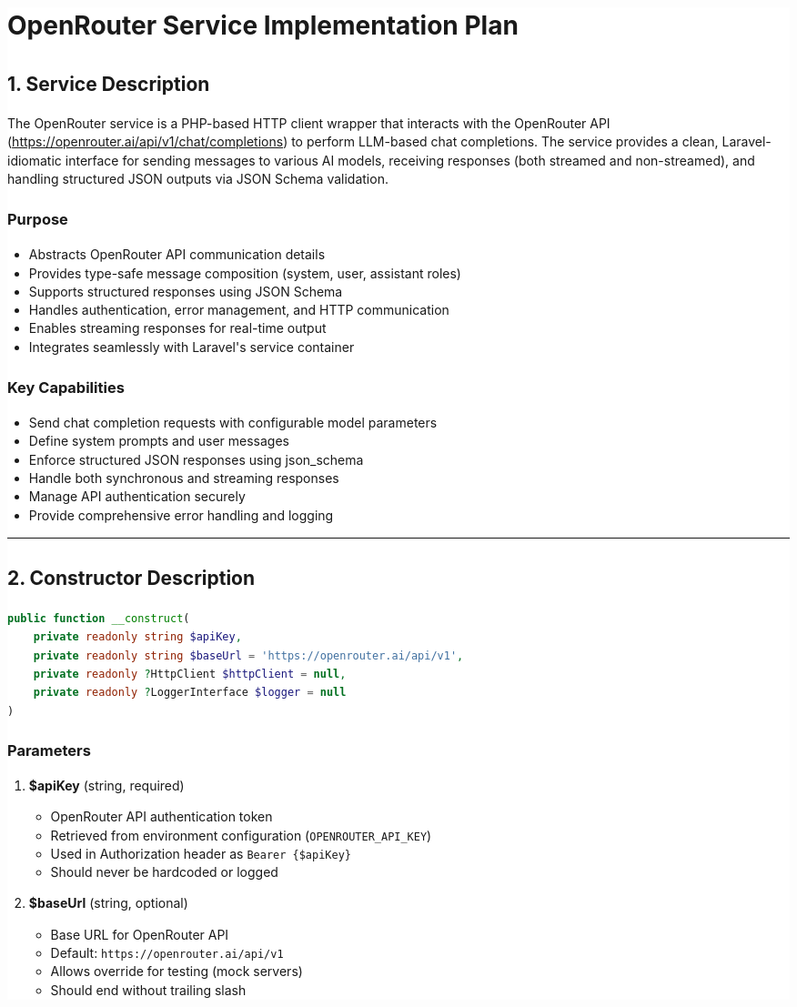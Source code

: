 # OpenRouter Service Implementation Plan

## 1. Service Description

The OpenRouter service is a PHP-based HTTP client wrapper that interacts with the OpenRouter API (https://openrouter.ai/api/v1/chat/completions) to perform LLM-based chat completions. The service provides a clean, Laravel-idiomatic interface for sending messages to various AI models, receiving responses (both streamed and non-streamed), and handling structured JSON outputs via JSON Schema validation.

### Purpose
- Abstracts OpenRouter API communication details
- Provides type-safe message composition (system, user, assistant roles)
- Supports structured responses using JSON Schema
- Handles authentication, error management, and HTTP communication
- Enables streaming responses for real-time output
- Integrates seamlessly with Laravel's service container

### Key Capabilities
- Send chat completion requests with configurable model parameters
- Define system prompts and user messages
- Enforce structured JSON responses using json_schema
- Handle both synchronous and streaming responses
- Manage API authentication securely
- Provide comprehensive error handling and logging

---

## 2. Constructor Description

```php
public function __construct(
    private readonly string $apiKey,
    private readonly string $baseUrl = 'https://openrouter.ai/api/v1',
    private readonly ?HttpClient $httpClient = null,
    private readonly ?LoggerInterface $logger = null
)
```

### Parameters

1. **$apiKey** (string, required)
   - OpenRouter API authentication token
   - Retrieved from environment configuration (`OPENROUTER_API_KEY`)
   - Used in Authorization header as `Bearer {$apiKey}`
   - Should never be hardcoded or logged

2. **$baseUrl** (string, optional)
   - Base URL for OpenRouter API
   - Default: `https://openrouter.ai/api/v1`
   - Allows override for testing (mock servers)
   - Should end without trailing slash
